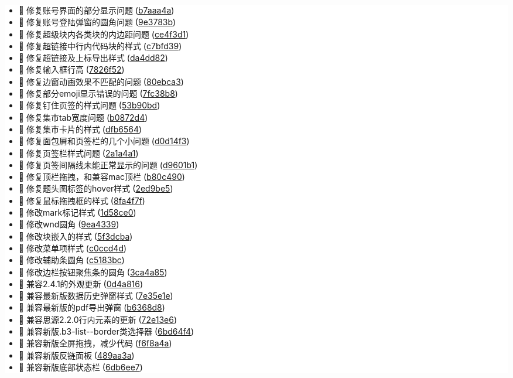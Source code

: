 * :bug: 修复账号界面的部分显示问题 ([b7aaa4a](https://github.com/terwer/Rem-Craft/commit/b7aaa4ac6f14cc21ba0fbb2f1fd87d9712860b03))
* :bug: 修复账号登陆弹窗的圆角问题 ([9e3783b](https://github.com/terwer/Rem-Craft/commit/9e3783b47a240b65fb001d6ef782608aadf5984c))
* :bug: 修复超级块内各类块的内边距问题 ([ce4f3d1](https://github.com/terwer/Rem-Craft/commit/ce4f3d121bca1cd8f9e0e75018cfc91b2ca03846))
* :bug: 修复超链接中行内代码块的样式 ([c7bfd39](https://github.com/terwer/Rem-Craft/commit/c7bfd39868e9baeb8911c989dfecca271d9c5952))
* :bug: 修复超链接及上标导出样式 ([da4dd82](https://github.com/terwer/Rem-Craft/commit/da4dd82157780a1a7e4bfa7a8fd1dc3e361f430c))
* :bug: 修复输入框行高 ([7826f52](https://github.com/terwer/Rem-Craft/commit/7826f526a29e7e8ee893252fe195a85037fb22b3))
* :bug: 修复边窗动画效果不匹配的问题 ([80ebca3](https://github.com/terwer/Rem-Craft/commit/80ebca304d04208a2ba437c4f38ec5e881ba59fe))
* :bug: 修复部分emoji显示错误的问题 ([7fc38b8](https://github.com/terwer/Rem-Craft/commit/7fc38b895dc47a1771e4972b66f14b7bb0882983))
* :bug: 修复钉住页签的样式问题 ([53b90bd](https://github.com/terwer/Rem-Craft/commit/53b90bdb5f7e241dc46553fdeba885bc01a7d853))
* :bug: 修复集市tab宽度问题 ([b0872d4](https://github.com/terwer/Rem-Craft/commit/b0872d4f0c7658791eeae0a6a7b1d7f73e708c57))
* :bug: 修复集市卡片的样式 ([dfb6564](https://github.com/terwer/Rem-Craft/commit/dfb65641a16edbc88e7bff94bb8c2fe320655e23))
* :bug: 修复面包屑和页签栏的几个小问题 ([d0d14f3](https://github.com/terwer/Rem-Craft/commit/d0d14f3dc62e738e621b5aef276d83da052fccb8))
* :bug: 修复页签栏样式问题 ([2a1a4a1](https://github.com/terwer/Rem-Craft/commit/2a1a4a17d0b5e1a4f665d8319231445fafbe4a19))
* :bug: 修复页签间隔线未能正常显示的问题 ([d9601b1](https://github.com/terwer/Rem-Craft/commit/d9601b120d2b9bbd94396750bf5fc28b9d63a0a8))
* :bug: 修复顶栏拖拽，和兼容mac顶栏 ([b80c490](https://github.com/terwer/Rem-Craft/commit/b80c4901c9fbac6374bbb2bba5e100850ccf5ded))
* :bug: 修复题头图标签的hover样式 ([2ed9be5](https://github.com/terwer/Rem-Craft/commit/2ed9be563150b9b32049fc05d66fcd6d60623638))
* :bug: 修复鼠标拖拽框的样式 ([8fa4f7f](https://github.com/terwer/Rem-Craft/commit/8fa4f7fc7e80b7c87e0371a42e484b4ec76d88bf))
* :bug: 修改mark标记样式 ([1d58ce0](https://github.com/terwer/Rem-Craft/commit/1d58ce02e5f842ee2c6fe8178bfd519d862bb6ac))
* :bug: 修改wnd圆角 ([9ea4339](https://github.com/terwer/Rem-Craft/commit/9ea43397bb5d181a9d36bb515ce2e5d1d4439c3c))
* :bug: 修改块嵌入的样式 ([5f3dcba](https://github.com/terwer/Rem-Craft/commit/5f3dcbadf315c122da5ff5d088b206c6c004e13d))
* :bug: 修改菜单项样式 ([c0ccd4d](https://github.com/terwer/Rem-Craft/commit/c0ccd4dd6a088511eafff77676913f401ffa3d88))
* :bug: 修改辅助条圆角 ([c5183bc](https://github.com/terwer/Rem-Craft/commit/c5183bc112cbe878948e61e564d56cd4ba6d7390))
* :bug: 修改边栏按钮聚焦条的圆角 ([3ca4a85](https://github.com/terwer/Rem-Craft/commit/3ca4a8588093f12f4f54d14ce05117f4996743b6))
* :bug: 兼容2.4.1的外观更新 ([0d4a816](https://github.com/terwer/Rem-Craft/commit/0d4a8161584a2c0b90e4cfb21448fba76e2583f2))
* :bug: 兼容最新版数据历史弹窗样式 ([7e35e1e](https://github.com/terwer/Rem-Craft/commit/7e35e1e1ff3487f17d555cded4e86d1ae6c69aa0))
* :bug: 兼容最新版的pdf导出弹窗 ([b6368d8](https://github.com/terwer/Rem-Craft/commit/b6368d88fedef1ac1102f8a7ecc40ee59eae1d90))
* :bug: 兼容思源2.2.0行内元素的更新 ([72e13e6](https://github.com/terwer/Rem-Craft/commit/72e13e6f8080cbb0ad0c91b344a42e64014dab33))
* :bug: 兼容新版.b3-list--border类选择器 ([6bd64f4](https://github.com/terwer/Rem-Craft/commit/6bd64f4404907bfd55511943d4e317ce753fcb21))
* :bug: 兼容新版全屏拖拽，减少代码 ([f6f8a4a](https://github.com/terwer/Rem-Craft/commit/f6f8a4a645f30590e8e79535b2d2fe007e22dcd2))
* :bug: 兼容新版反链面板 ([489aa3a](https://github.com/terwer/Rem-Craft/commit/489aa3a8da72de820159b4c7fbc6913856ad7f67))
* :bug: 兼容新版底部状态栏 ([6db6ee7](https://github.com/terwer/Rem-Craft/commit/6db6ee77bfbd5b7cf3314132405d460e1fe3cbdd))
